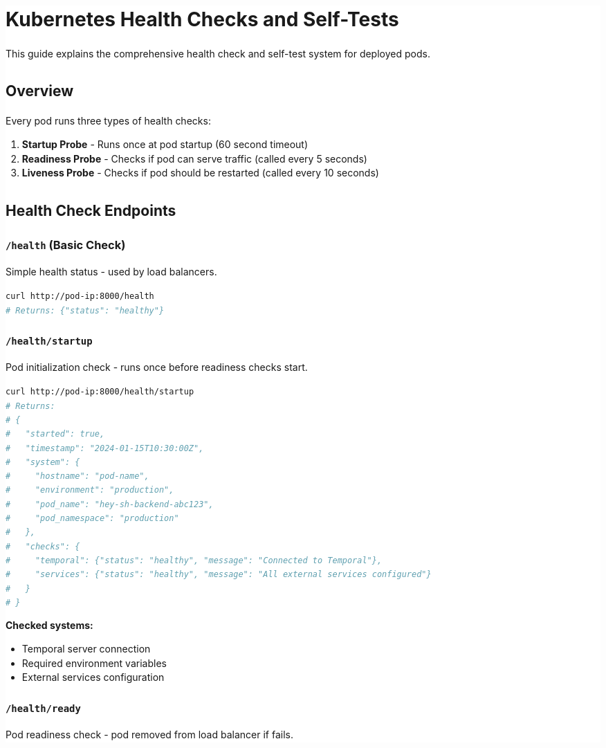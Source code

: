 # Kubernetes Health Checks and Self-Tests

This guide explains the comprehensive health check and self-test system for deployed pods.

## Overview

Every pod runs three types of health checks:

1. **Startup Probe** - Runs once at pod startup (60 second timeout)
2. **Readiness Probe** - Checks if pod can serve traffic (called every 5 seconds)
3. **Liveness Probe** - Checks if pod should be restarted (called every 10 seconds)

## Health Check Endpoints

### `/health` (Basic Check)
Simple health status - used by load balancers.

```bash
curl http://pod-ip:8000/health
# Returns: {"status": "healthy"}
```

### `/health/startup`
Pod initialization check - runs once before readiness checks start.

```bash
curl http://pod-ip:8000/health/startup
# Returns:
# {
#   "started": true,
#   "timestamp": "2024-01-15T10:30:00Z",
#   "system": {
#     "hostname": "pod-name",
#     "environment": "production",
#     "pod_name": "hey-sh-backend-abc123",
#     "pod_namespace": "production"
#   },
#   "checks": {
#     "temporal": {"status": "healthy", "message": "Connected to Temporal"},
#     "services": {"status": "healthy", "message": "All external services configured"}
#   }
# }
```

**Checked systems:**
- Temporal server connection
- Required environment variables
- External services configuration

### `/health/ready`
Pod readiness check - pod removed from load balancer if fails.
